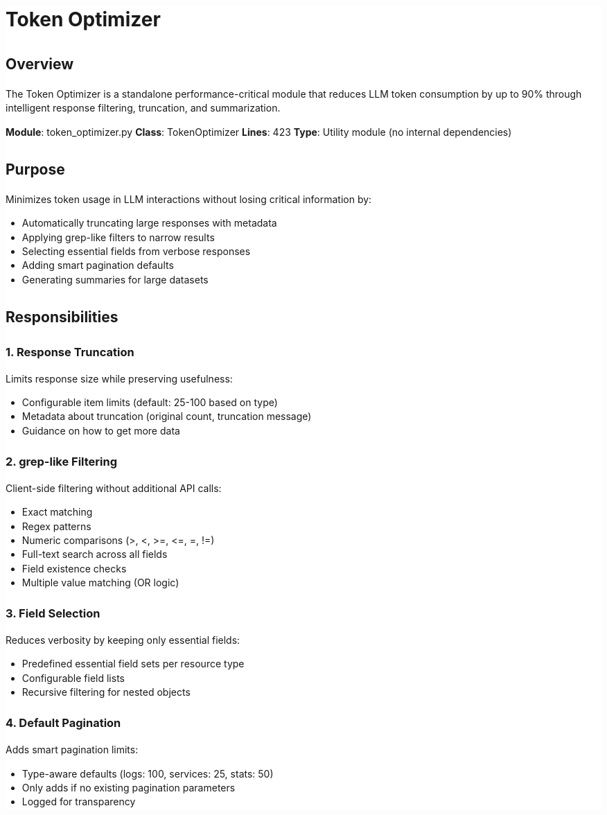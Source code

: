 # Token Optimizer

## Overview

The Token Optimizer is a standalone performance-critical module that reduces LLM token consumption by up to 90% through intelligent response filtering, truncation, and summarization.

**Module**: token_optimizer.py
**Class**: TokenOptimizer
**Lines**: 423
**Type**: Utility module (no internal dependencies)

## Purpose

Minimizes token usage in LLM interactions without losing critical information by:
- Automatically truncating large responses with metadata
- Applying grep-like filters to narrow results
- Selecting essential fields from verbose responses
- Adding smart pagination defaults
- Generating summaries for large datasets

## Responsibilities

### 1. Response Truncation
Limits response size while preserving usefulness:
- Configurable item limits (default: 25-100 based on type)
- Metadata about truncation (original count, truncation message)
- Guidance on how to get more data

### 2. grep-like Filtering
Client-side filtering without additional API calls:
- Exact matching
- Regex patterns
- Numeric comparisons (>, <, >=, <=, =, !=)
- Full-text search across all fields
- Field existence checks
- Multiple value matching (OR logic)

### 3. Field Selection
Reduces verbosity by keeping only essential fields:
- Predefined essential field sets per resource type
- Configurable field lists
- Recursive filtering for nested objects

### 4. Default Pagination
Adds smart pagination limits:
- Type-aware defaults (logs: 100, services: 25, stats: 50)
- Only adds if no existing pagination parameters
- Logged for transparency
